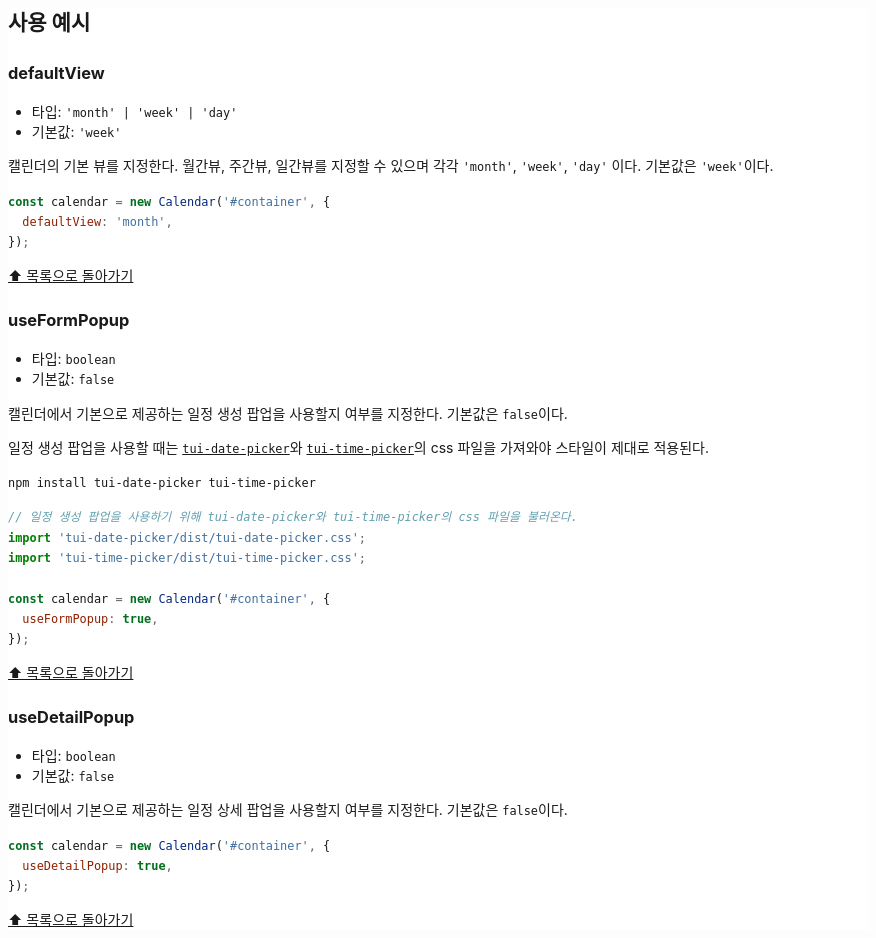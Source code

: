 ## 사용 예시

### defaultView

- 타입: `'month' | 'week' | 'day'`
- 기본값: `'week'`

캘린더의 기본 뷰를 지정한다. 월간뷰, 주간뷰, 일간뷰를 지정할 수 있으며 각각 `'month'`, `'week'`, `'day'` 이다. 기본값은 `'week'`이다.

```js
const calendar = new Calendar('#container', {
  defaultView: 'month',
});
```

[⬆ 목록으로 돌아가기](#옵션-객체)

### useFormPopup

- 타입: `boolean`
- 기본값: `false`

캘린더에서 기본으로 제공하는 일정 생성 팝업을 사용할지 여부를 지정한다. 기본값은 `false`이다.

일정 생성 팝업을 사용할 때는 [`tui-date-picker`](https://github.com/nhn/tui.date-picker)와 [`tui-time-picker`](https://github.com/nhn/tui.time-picker)의 css 파일을 가져와야 스타일이 제대로 적용된다.

```sh
npm install tui-date-picker tui-time-picker
```

```js
// 일정 생성 팝업을 사용하기 위해 tui-date-picker와 tui-time-picker의 css 파일을 불러온다.
import 'tui-date-picker/dist/tui-date-picker.css';
import 'tui-time-picker/dist/tui-time-picker.css';

const calendar = new Calendar('#container', {
  useFormPopup: true,
});
```

[⬆ 목록으로 돌아가기](#옵션-객체)

### useDetailPopup

- 타입: `boolean`
- 기본값: `false`

캘린더에서 기본으로 제공하는 일정 상세 팝업을 사용할지 여부를 지정한다. 기본값은 `false`이다.

```js
const calendar = new Calendar('#container', {
  useDetailPopup: true,
});
```

[⬆ 목록으로 돌아가기](#옵션-객체)
